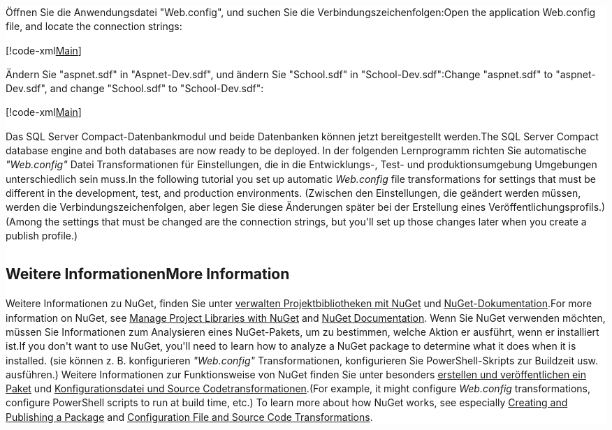 <span data-ttu-id="f84cb-284">Öffnen Sie die Anwendungsdatei "Web.config", und suchen Sie die Verbindungszeichenfolgen:</span><span class="sxs-lookup"><span data-stu-id="f84cb-284">Open the application Web.config file, and locate the connection strings:</span></span>

[!code-xml[Main](deployment-to-a-hosting-provider-deploying-sql-server-compact-databases-2-of-12/samples/sample5.xml)]

<span data-ttu-id="f84cb-285">Ändern Sie "aspnet.sdf" in "Aspnet-Dev.sdf", und ändern Sie "School.sdf" in "School-Dev.sdf":</span><span class="sxs-lookup"><span data-stu-id="f84cb-285">Change "aspnet.sdf" to "aspnet-Dev.sdf", and change "School.sdf" to "School-Dev.sdf":</span></span>

[!code-xml[Main](deployment-to-a-hosting-provider-deploying-sql-server-compact-databases-2-of-12/samples/sample6.xml?highlight=4-5)]

<span data-ttu-id="f84cb-286">Das SQL Server Compact-Datenbankmodul und beide Datenbanken können jetzt bereitgestellt werden.</span><span class="sxs-lookup"><span data-stu-id="f84cb-286">The SQL Server Compact database engine and both databases are now ready to be deployed.</span></span> <span data-ttu-id="f84cb-287">In der folgenden Lernprogramm richten Sie automatische *"Web.config"* Datei Transformationen für Einstellungen, die in die Entwicklungs-, Test- und produktionsumgebung Umgebungen unterschiedlich sein muss.</span><span class="sxs-lookup"><span data-stu-id="f84cb-287">In the following tutorial you set up automatic *Web.config* file transformations for settings that must be different in the development, test, and production environments.</span></span> <span data-ttu-id="f84cb-288">(Zwischen den Einstellungen, die geändert werden müssen, werden die Verbindungszeichenfolgen, aber legen Sie diese Änderungen später bei der Erstellung eines Veröffentlichungsprofils.)</span><span class="sxs-lookup"><span data-stu-id="f84cb-288">(Among the settings that must be changed are the connection strings, but you'll set up those changes later when you create a publish profile.)</span></span>

## <a name="more-information"></a><span data-ttu-id="f84cb-289">Weitere Informationen</span><span class="sxs-lookup"><span data-stu-id="f84cb-289">More Information</span></span>

<span data-ttu-id="f84cb-290">Weitere Informationen zu NuGet, finden Sie unter [verwalten Projektbibliotheken mit NuGet](https://msdn.microsoft.com/en-us/magazine/hh547106.aspx) und [NuGet-Dokumentation](http://docs.nuget.org/docs/start-here/overview).</span><span class="sxs-lookup"><span data-stu-id="f84cb-290">For more information on NuGet, see [Manage Project Libraries with NuGet](https://msdn.microsoft.com/en-us/magazine/hh547106.aspx) and [NuGet Documentation](http://docs.nuget.org/docs/start-here/overview).</span></span> <span data-ttu-id="f84cb-291">Wenn Sie NuGet verwenden möchten, müssen Sie Informationen zum Analysieren eines NuGet-Pakets, um zu bestimmen, welche Aktion er ausführt, wenn er installiert ist.</span><span class="sxs-lookup"><span data-stu-id="f84cb-291">If you don't want to use NuGet, you'll need to learn how to analyze a NuGet package to determine what it does when it is installed.</span></span> <span data-ttu-id="f84cb-292">(sie können z. B. konfigurieren *"Web.config"* Transformationen, konfigurieren Sie PowerShell-Skripts zur Buildzeit usw. ausführen.) Weitere Informationen zur Funktionsweise von NuGet finden Sie unter besonders [erstellen und veröffentlichen ein Paket](http://docs.nuget.org/docs/creating-packages/creating-and-publishing-a-package) und [Konfigurationsdatei und Source Codetransformationen](http://docs.nuget.org/docs/creating-packages/configuration-file-and-source-code-transformations).</span><span class="sxs-lookup"><span data-stu-id="f84cb-292">(For example, it might configure *Web.config* transformations, configure PowerShell scripts to run at build time, etc.) To learn more about how NuGet works, see especially [Creating and Publishing a Package](http://docs.nuget.org/docs/creating-packages/creating-and-publishing-a-package) and [Configuration File and Source Code Transformations](http://docs.nuget.org/docs/creating-packages/configuration-file-and-source-code-transformations).</span></span>
